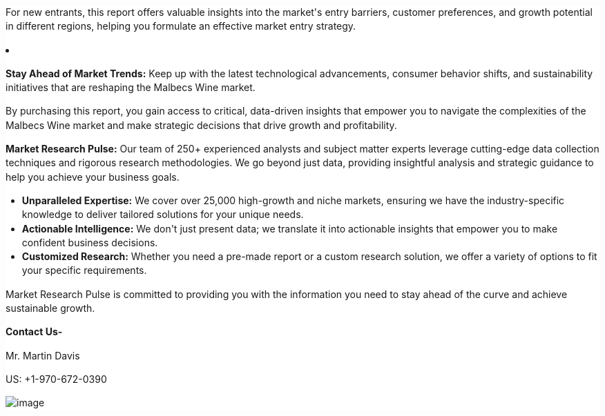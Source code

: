 For new entrants, this report offers valuable insights into the market's entry barriers, customer preferences, and growth potential in different regions, helping you formulate an effective market entry strategy.</p></li><li><p><strong>Stay Ahead of Market Trends:</strong> Keep up with the latest technological advancements, consumer behavior shifts, and sustainability initiatives that are reshaping the Malbecs Wine market.</p></li></ol><p>By purchasing this report, you gain access to critical, data-driven insights that empower you to navigate the complexities of the Malbecs Wine market and make strategic decisions that drive growth and profitability.</p><p><strong>Market Research Pulse:</strong>&nbsp;Our team of 250+ experienced analysts and subject matter experts leverage cutting-edge data collection techniques and rigorous research methodologies. We go beyond just data, providing insightful analysis and strategic guidance to help you achieve your business goals.</p><ul><li><strong>Unparalleled Expertise:</strong>&nbsp;We cover over 25,000 high-growth and niche markets, ensuring we have the industry-specific knowledge to deliver tailored solutions for your unique needs.</li><li><strong>Actionable Intelligence:</strong>&nbsp;We don't just present data; we translate it into actionable insights that empower you to make confident business decisions.</li><li><strong>Customized Research:</strong>&nbsp;Whether you need a pre-made report or a custom research solution, we offer a variety of options to fit your specific requirements.</li></ul><p>Market Research Pulse is committed to providing you with the information you need to stay ahead of the curve and achieve sustainable growth.</p><p><strong>Contact Us-</strong></p><p>Mr. Martin Davis</p><p>US: +1-970-672-0390</p>
![image](https://github.com/user-attachments/assets/90e09c60-64da-405e-a941-f6cdea8d09fe)
